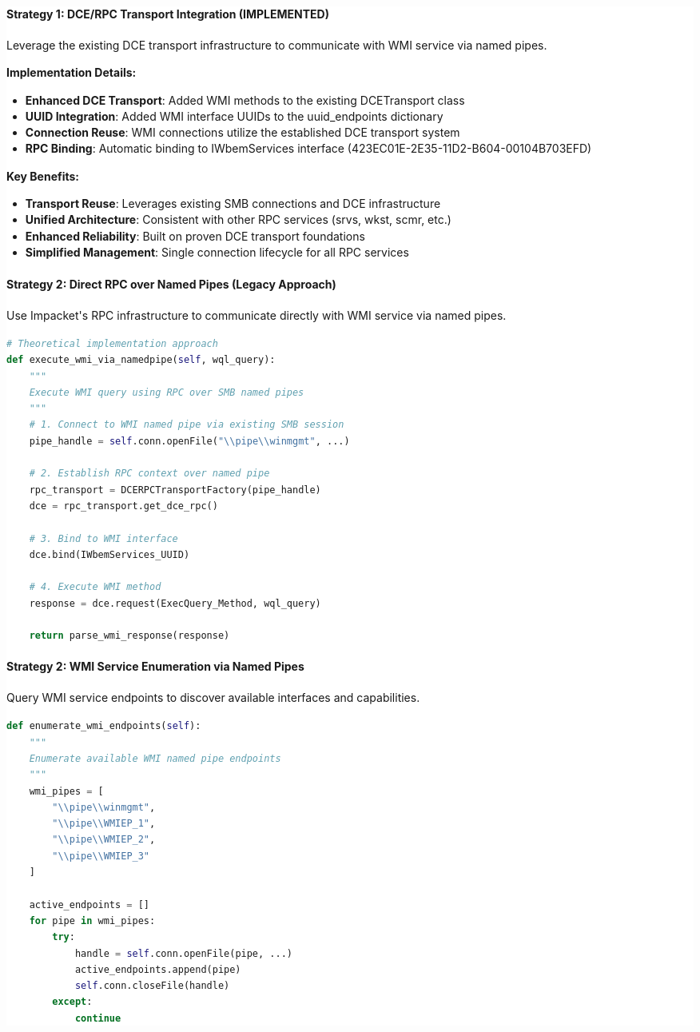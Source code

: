 #### Strategy 1: DCE/RPC Transport Integration (IMPLEMENTED)
Leverage the existing DCE transport infrastructure to communicate with WMI service via named pipes.

**Implementation Details:**
- **Enhanced DCE Transport**: Added WMI methods to the existing DCETransport class
- **UUID Integration**: Added WMI interface UUIDs to the uuid_endpoints dictionary
- **Connection Reuse**: WMI connections utilize the established DCE transport system
- **RPC Binding**: Automatic binding to IWbemServices interface (423EC01E-2E35-11D2-B604-00104B703EFD)

**Key Benefits:**
- **Transport Reuse**: Leverages existing SMB connections and DCE infrastructure
- **Unified Architecture**: Consistent with other RPC services (srvs, wkst, scmr, etc.)
- **Enhanced Reliability**: Built on proven DCE transport foundations
- **Simplified Management**: Single connection lifecycle for all RPC services

#### Strategy 2: Direct RPC over Named Pipes (Legacy Approach)
Use Impacket's RPC infrastructure to communicate directly with WMI service via named pipes.

```python
# Theoretical implementation approach
def execute_wmi_via_namedpipe(self, wql_query):
    """
    Execute WMI query using RPC over SMB named pipes
    """
    # 1. Connect to WMI named pipe via existing SMB session
    pipe_handle = self.conn.openFile("\\pipe\\winmgmt", ...)
    
    # 2. Establish RPC context over named pipe
    rpc_transport = DCERPCTransportFactory(pipe_handle)
    dce = rpc_transport.get_dce_rpc()
    
    # 3. Bind to WMI interface
    dce.bind(IWbemServices_UUID)
    
    # 4. Execute WMI method
    response = dce.request(ExecQuery_Method, wql_query)
    
    return parse_wmi_response(response)
```

#### Strategy 2: WMI Service Enumeration via Named Pipes
Query WMI service endpoints to discover available interfaces and capabilities.

```python
def enumerate_wmi_endpoints(self):
    """
    Enumerate available WMI named pipe endpoints
    """
    wmi_pipes = [
        "\\pipe\\winmgmt",
        "\\pipe\\WMIEP_1", 
        "\\pipe\\WMIEP_2",
        "\\pipe\\WMIEP_3"
    ]
    
    active_endpoints = []
    for pipe in wmi_pipes:
        try:
            handle = self.conn.openFile(pipe, ...)
            active_endpoints.append(pipe)
            self.conn.closeFile(handle)
        except:
            continue
```